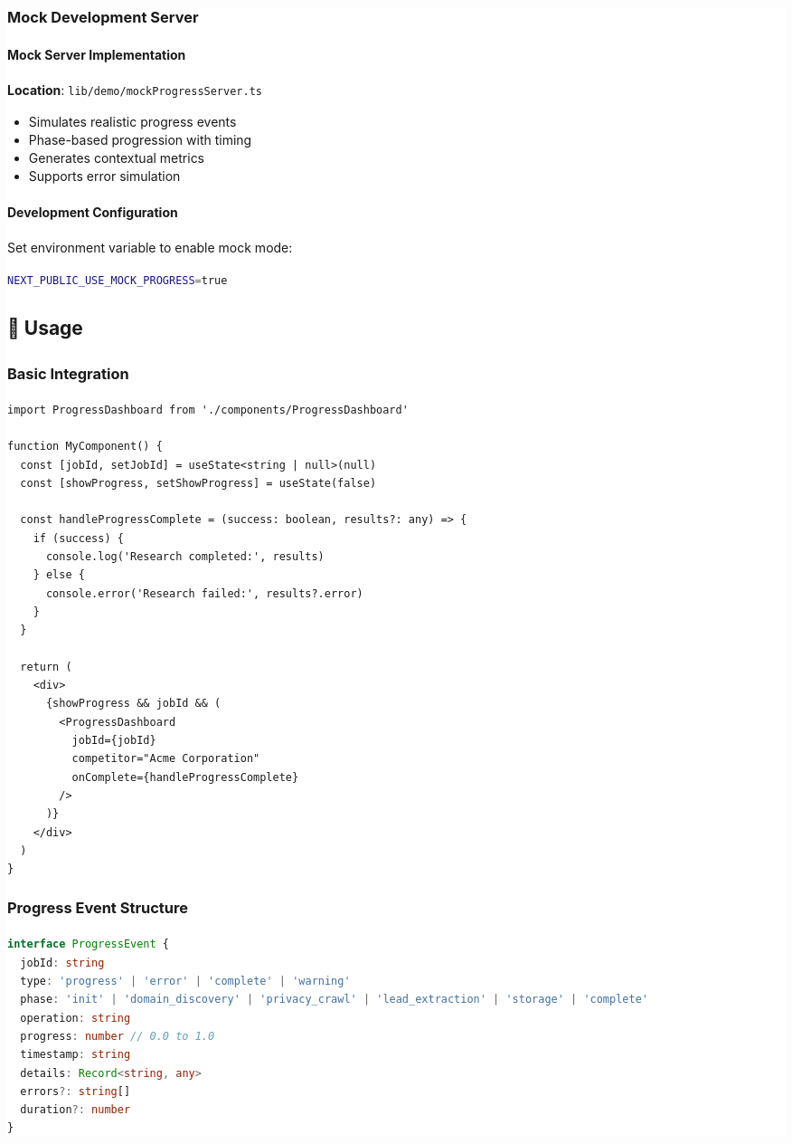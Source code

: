 ### Mock Development Server

#### Mock Server Implementation
**Location**: `lib/demo/mockProgressServer.ts`
- Simulates realistic progress events
- Phase-based progression with timing
- Generates contextual metrics
- Supports error simulation

#### Development Configuration
Set environment variable to enable mock mode:
```bash
NEXT_PUBLIC_USE_MOCK_PROGRESS=true
```

## 🚀 Usage

### Basic Integration

```tsx
import ProgressDashboard from './components/ProgressDashboard'

function MyComponent() {
  const [jobId, setJobId] = useState<string | null>(null)
  const [showProgress, setShowProgress] = useState(false)

  const handleProgressComplete = (success: boolean, results?: any) => {
    if (success) {
      console.log('Research completed:', results)
    } else {
      console.error('Research failed:', results?.error)
    }
  }

  return (
    <div>
      {showProgress && jobId && (
        <ProgressDashboard
          jobId={jobId}
          competitor="Acme Corporation"
          onComplete={handleProgressComplete}
        />
      )}
    </div>
  )
}
```

### Progress Event Structure

```typescript
interface ProgressEvent {
  jobId: string
  type: 'progress' | 'error' | 'complete' | 'warning'
  phase: 'init' | 'domain_discovery' | 'privacy_crawl' | 'lead_extraction' | 'storage' | 'complete'
  operation: string
  progress: number // 0.0 to 1.0
  timestamp: string
  details: Record<string, any>
  errors?: string[]
  duration?: number
}
```
